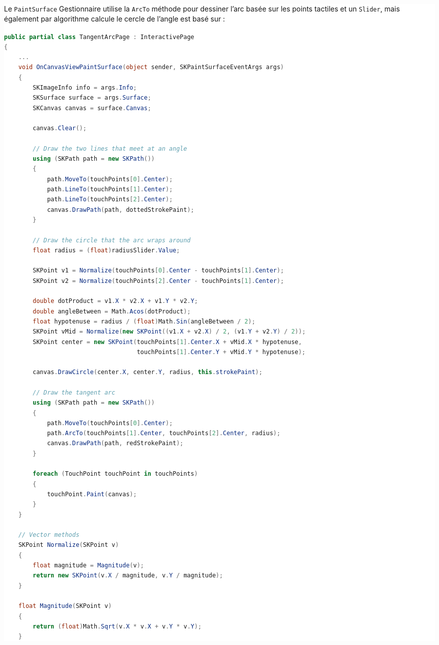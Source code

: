 Le `PaintSurface` Gestionnaire utilise la `ArcTo` méthode pour dessiner l’arc basée sur les points tactiles et un `Slider`, mais également par algorithme calcule le cercle de l’angle est basé sur :

```csharp
public partial class TangentArcPage : InteractivePage
{
    ...
    void OnCanvasViewPaintSurface(object sender, SKPaintSurfaceEventArgs args)
    {
        SKImageInfo info = args.Info;
        SKSurface surface = args.Surface;
        SKCanvas canvas = surface.Canvas;

        canvas.Clear();

        // Draw the two lines that meet at an angle
        using (SKPath path = new SKPath())
        {
            path.MoveTo(touchPoints[0].Center);
            path.LineTo(touchPoints[1].Center);
            path.LineTo(touchPoints[2].Center);
            canvas.DrawPath(path, dottedStrokePaint);
        }

        // Draw the circle that the arc wraps around
        float radius = (float)radiusSlider.Value;

        SKPoint v1 = Normalize(touchPoints[0].Center - touchPoints[1].Center);
        SKPoint v2 = Normalize(touchPoints[2].Center - touchPoints[1].Center);

        double dotProduct = v1.X * v2.X + v1.Y * v2.Y;
        double angleBetween = Math.Acos(dotProduct);
        float hypotenuse = radius / (float)Math.Sin(angleBetween / 2);
        SKPoint vMid = Normalize(new SKPoint((v1.X + v2.X) / 2, (v1.Y + v2.Y) / 2));
        SKPoint center = new SKPoint(touchPoints[1].Center.X + vMid.X * hypotenuse,
                                     touchPoints[1].Center.Y + vMid.Y * hypotenuse);

        canvas.DrawCircle(center.X, center.Y, radius, this.strokePaint);

        // Draw the tangent arc
        using (SKPath path = new SKPath())
        {
            path.MoveTo(touchPoints[0].Center);
            path.ArcTo(touchPoints[1].Center, touchPoints[2].Center, radius);
            canvas.DrawPath(path, redStrokePaint);
        }

        foreach (TouchPoint touchPoint in touchPoints)
        {
            touchPoint.Paint(canvas);
        }
    }

    // Vector methods
    SKPoint Normalize(SKPoint v)
    {
        float magnitude = Magnitude(v);
        return new SKPoint(v.X / magnitude, v.Y / magnitude);
    }

    float Magnitude(SKPoint v)
    {
        return (float)Math.Sqrt(v.X * v.X + v.Y * v.Y);
    }
```